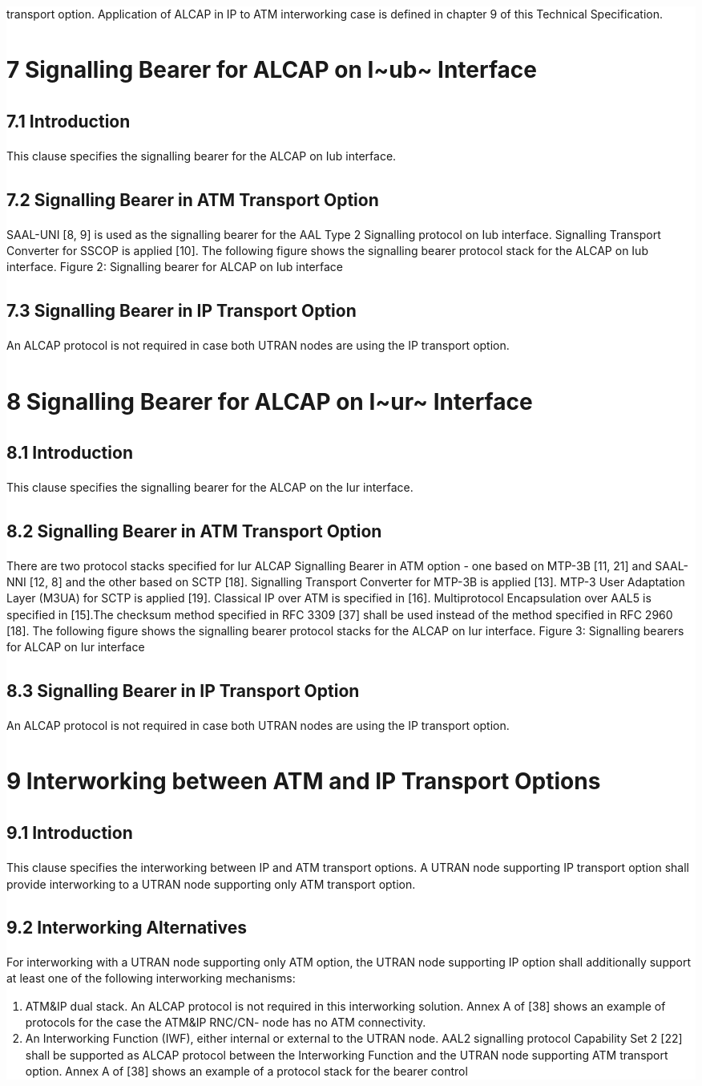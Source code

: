 transport option.
Application of ALCAP in IP to ATM interworking case is defined in chapter 9 of
this Technical Specification.
# 7 Signalling Bearer for ALCAP on I~ub~ Interface
## 7.1 Introduction
This clause specifies the signalling bearer for the ALCAP on Iub interface.
## 7.2 Signalling Bearer in ATM Transport Option
SAAL-UNI [8, 9] is used as the signalling bearer for the AAL Type 2 Signalling
protocol on Iub interface. Signalling Transport Converter for SSCOP is applied
[10]. The following figure shows the signalling bearer protocol stack for the
ALCAP on Iub interface.
Figure 2: Signalling bearer for ALCAP on Iub interface
## 7.3 Signalling Bearer in IP Transport Option
An ALCAP protocol is not required in case both UTRAN nodes are using the IP
transport option.
# 8 Signalling Bearer for ALCAP on I~ur~ Interface
## 8.1 Introduction
This clause specifies the signalling bearer for the ALCAP on the Iur
interface.
## 8.2 Signalling Bearer in ATM Transport Option
There are two protocol stacks specified for Iur ALCAP Signalling Bearer in ATM
option - one based on MTP-3B [11, 21] and SAAL-NNI [12, 8] and the other based
on SCTP [18]. Signalling Transport Converter for MTP-3B is applied [13]. MTP-3
User Adaptation Layer (M3UA) for SCTP is applied [19]. Classical IP over ATM
is specified in [16]. Multiprotocol Encapsulation over AAL5 is specified in
[15].The checksum method specified in RFC 3309 [37] shall be used instead of
the method specified in RFC 2960 [18]. The following figure shows the
signalling bearer protocol stacks for the ALCAP on Iur interface.
Figure 3: Signalling bearers for ALCAP on Iur interface
## 8.3 Signalling Bearer in IP Transport Option
An ALCAP protocol is not required in case both UTRAN nodes are using the IP
transport option.
# 9 Interworking between ATM and IP Transport Options
## 9.1 Introduction
This clause specifies the interworking between IP and ATM transport options. A
UTRAN node supporting IP transport option shall provide interworking to a
UTRAN node supporting only ATM transport option.
## 9.2 Interworking Alternatives
For interworking with a UTRAN node supporting only ATM option, the UTRAN node
supporting IP option shall additionally support at least one of the following
interworking mechanisms:
1) ATM&IP dual stack. An ALCAP protocol is not required in this interworking
solution.
Annex A of [38] shows an example of protocols for the case the ATM&IP RNC/CN-
node has no ATM connectivity.
2) An Interworking Function (IWF), either internal or external to the UTRAN
node. AAL2 signalling protocol Capability Set 2 [22] shall be supported as
ALCAP protocol between the Interworking Function and the UTRAN node supporting
ATM transport option.
Annex A of [38] shows an example of a protocol stack for the bearer control